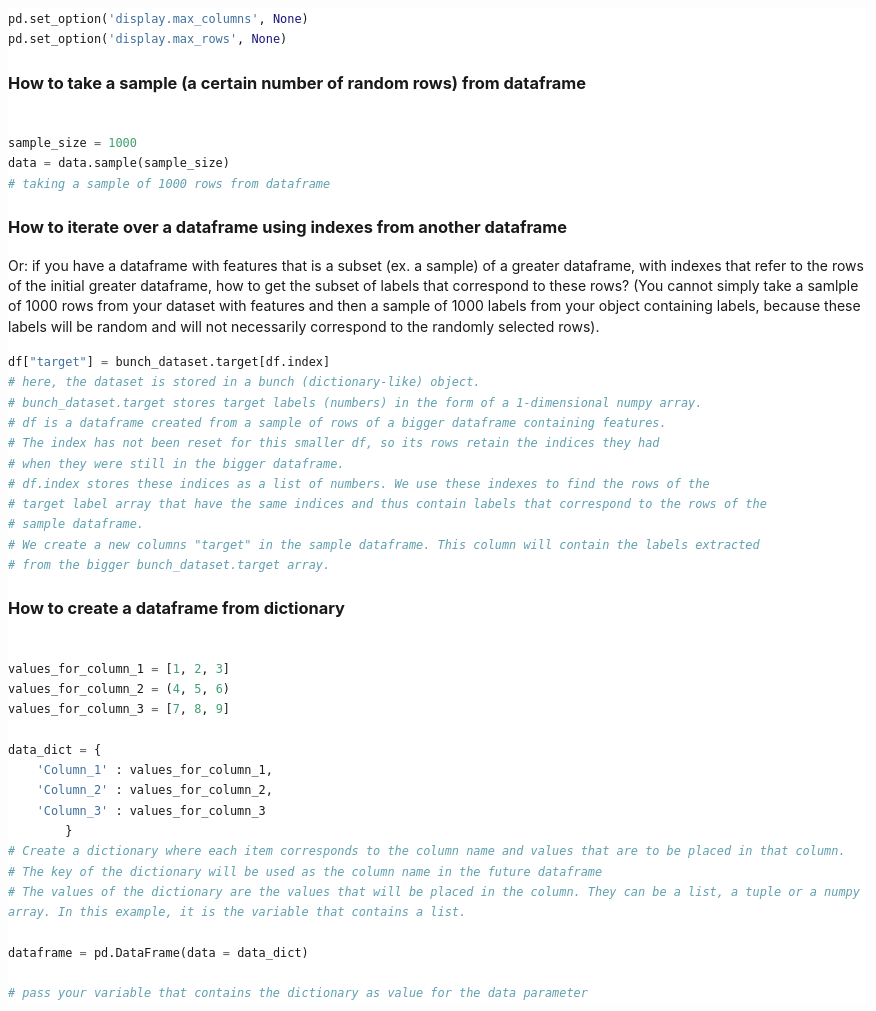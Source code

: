 ````python
pd.set_option('display.max_columns', None)
pd.set_option('display.max_rows', None)
````

### How to take a sample (a certain number of random rows) from dataframe

````python

sample_size = 1000
data = data.sample(sample_size)
# taking a sample of 1000 rows from dataframe

````

### How to iterate over a dataframe using indexes from another dataframe
Or: if you have a dataframe with features that is a subset (ex. a sample) of a greater dataframe,
with indexes that refer to the rows of the initial greater dataframe,
how to get the subset of labels that correspond to these rows?
(You cannot simply take a samlple of 1000 rows from your dataset with features and then a sample
of 1000 labels from your object containing labels, because these labels will be random
and will not necessarily correspond to the randomly selected rows).

````python 
df["target"] = bunch_dataset.target[df.index]
# here, the dataset is stored in a bunch (dictionary-like) object.
# bunch_dataset.target stores target labels (numbers) in the form of a 1-dimensional numpy array.
# df is a dataframe created from a sample of rows of a bigger dataframe containing features.
# The index has not been reset for this smaller df, so its rows retain the indices they had
# when they were still in the bigger dataframe.
# df.index stores these indices as a list of numbers. We use these indexes to find the rows of the 
# target label array that have the same indices and thus contain labels that correspond to the rows of the 
# sample dataframe.
# We create a new columns "target" in the sample dataframe. This column will contain the labels extracted
# from the bigger bunch_dataset.target array.

````

### How to create a dataframe from dictionary

````python

values_for_column_1 = [1, 2, 3]
values_for_column_2 = (4, 5, 6)
values_for_column_3 = [7, 8, 9]

data_dict = {
    'Column_1' : values_for_column_1,
    'Column_2' : values_for_column_2,
    'Column_3' : values_for_column_3
        }
# Create a dictionary where each item corresponds to the column name and values that are to be placed in that column.
# The key of the dictionary will be used as the column name in the future dataframe
# The values of the dictionary are the values that will be placed in the column. They can be a list, a tuple or a numpy array. In this example, it is the variable that contains a list.

dataframe = pd.DataFrame(data = data_dict)

# pass your variable that contains the dictionary as value for the data parameter

````